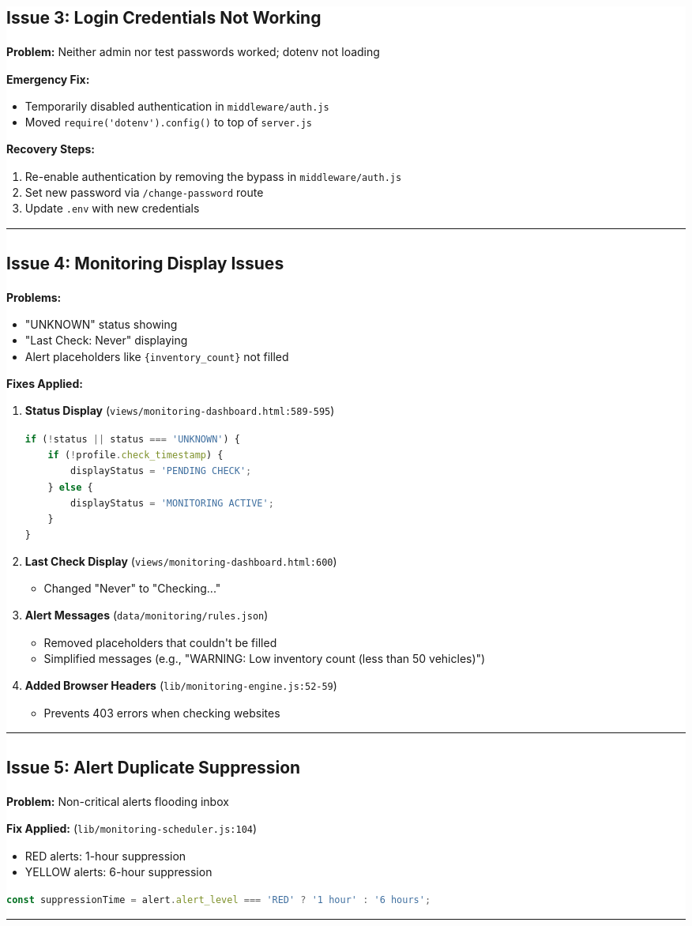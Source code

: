 
## Issue 3: Login Credentials Not Working
**Problem:** Neither admin nor test passwords worked; dotenv not loading

**Emergency Fix:**
- Temporarily disabled authentication in `middleware/auth.js`
- Moved `require('dotenv').config()` to top of `server.js`

**Recovery Steps:**
1. Re-enable authentication by removing the bypass in `middleware/auth.js`
2. Set new password via `/change-password` route
3. Update `.env` with new credentials

---

## Issue 4: Monitoring Display Issues
**Problems:**
- "UNKNOWN" status showing
- "Last Check: Never" displaying
- Alert placeholders like `{inventory_count}` not filled

**Fixes Applied:**

1. **Status Display** (`views/monitoring-dashboard.html:589-595`)
   ```javascript
   if (!status || status === 'UNKNOWN') {
       if (!profile.check_timestamp) {
           displayStatus = 'PENDING CHECK';
       } else {
           displayStatus = 'MONITORING ACTIVE';
       }
   }
   ```

2. **Last Check Display** (`views/monitoring-dashboard.html:600`)
   - Changed "Never" to "Checking..."

3. **Alert Messages** (`data/monitoring/rules.json`)
   - Removed placeholders that couldn't be filled
   - Simplified messages (e.g., "WARNING: Low inventory count (less than 50 vehicles)")

4. **Added Browser Headers** (`lib/monitoring-engine.js:52-59`)
   - Prevents 403 errors when checking websites

---

## Issue 5: Alert Duplicate Suppression
**Problem:** Non-critical alerts flooding inbox

**Fix Applied:** (`lib/monitoring-scheduler.js:104`)
- RED alerts: 1-hour suppression
- YELLOW alerts: 6-hour suppression

```javascript
const suppressionTime = alert.alert_level === 'RED' ? '1 hour' : '6 hours';
```

---